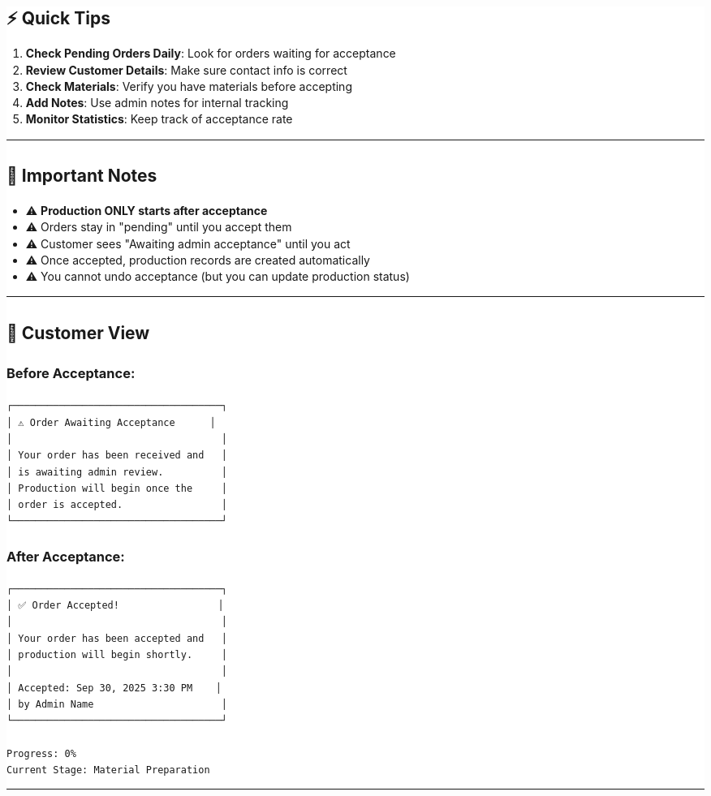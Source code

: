 
## ⚡ **Quick Tips**

1. **Check Pending Orders Daily**: Look for orders waiting for acceptance
2. **Review Customer Details**: Make sure contact info is correct
3. **Check Materials**: Verify you have materials before accepting
4. **Add Notes**: Use admin notes for internal tracking
5. **Monitor Statistics**: Keep track of acceptance rate

---

## 🚨 **Important Notes**

- ⚠️ **Production ONLY starts after acceptance**
- ⚠️ Orders stay in "pending" until you accept them
- ⚠️ Customer sees "Awaiting admin acceptance" until you act
- ⚠️ Once accepted, production records are created automatically
- ⚠️ You cannot undo acceptance (but you can update production status)

---

## 📱 **Customer View**

### **Before Acceptance**:
```
┌────────────────────────────────────┐
│ ⚠️ Order Awaiting Acceptance      │
│                                    │
│ Your order has been received and   │
│ is awaiting admin review.          │
│ Production will begin once the     │
│ order is accepted.                 │
└────────────────────────────────────┘
```

### **After Acceptance**:
```
┌────────────────────────────────────┐
│ ✅ Order Accepted!                 │
│                                    │
│ Your order has been accepted and   │
│ production will begin shortly.     │
│                                    │
│ Accepted: Sep 30, 2025 3:30 PM    │
│ by Admin Name                      │
└────────────────────────────────────┘

Progress: 0%
Current Stage: Material Preparation
```

---